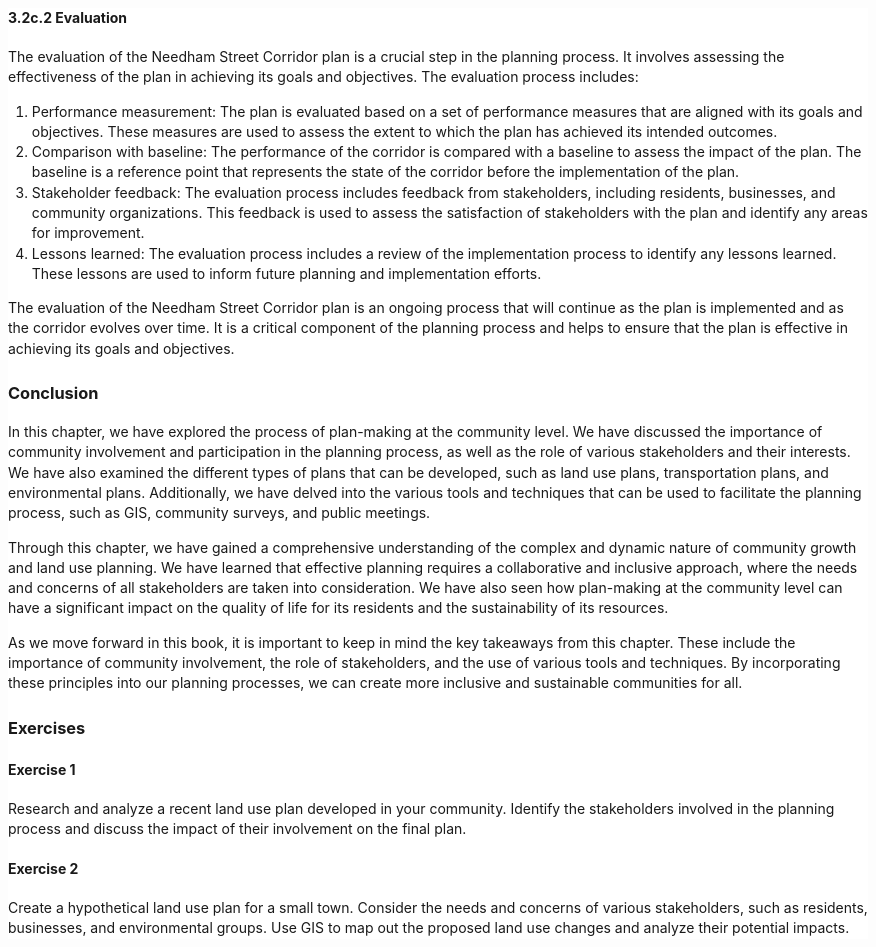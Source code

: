 #### 3.2c.2 Evaluation

The evaluation of the Needham Street Corridor plan is a crucial step in the planning process. It involves assessing the effectiveness of the plan in achieving its goals and objectives. The evaluation process includes:

1. Performance measurement: The plan is evaluated based on a set of performance measures that are aligned with its goals and objectives. These measures are used to assess the extent to which the plan has achieved its intended outcomes.
2. Comparison with baseline: The performance of the corridor is compared with a baseline to assess the impact of the plan. The baseline is a reference point that represents the state of the corridor before the implementation of the plan.
3. Stakeholder feedback: The evaluation process includes feedback from stakeholders, including residents, businesses, and community organizations. This feedback is used to assess the satisfaction of stakeholders with the plan and identify any areas for improvement.
4. Lessons learned: The evaluation process includes a review of the implementation process to identify any lessons learned. These lessons are used to inform future planning and implementation efforts.

The evaluation of the Needham Street Corridor plan is an ongoing process that will continue as the plan is implemented and as the corridor evolves over time. It is a critical component of the planning process and helps to ensure that the plan is effective in achieving its goals and objectives.




### Conclusion

In this chapter, we have explored the process of plan-making at the community level. We have discussed the importance of community involvement and participation in the planning process, as well as the role of various stakeholders and their interests. We have also examined the different types of plans that can be developed, such as land use plans, transportation plans, and environmental plans. Additionally, we have delved into the various tools and techniques that can be used to facilitate the planning process, such as GIS, community surveys, and public meetings.

Through this chapter, we have gained a comprehensive understanding of the complex and dynamic nature of community growth and land use planning. We have learned that effective planning requires a collaborative and inclusive approach, where the needs and concerns of all stakeholders are taken into consideration. We have also seen how plan-making at the community level can have a significant impact on the quality of life for its residents and the sustainability of its resources.

As we move forward in this book, it is important to keep in mind the key takeaways from this chapter. These include the importance of community involvement, the role of stakeholders, and the use of various tools and techniques. By incorporating these principles into our planning processes, we can create more inclusive and sustainable communities for all.

### Exercises

#### Exercise 1
Research and analyze a recent land use plan developed in your community. Identify the stakeholders involved in the planning process and discuss the impact of their involvement on the final plan.

#### Exercise 2
Create a hypothetical land use plan for a small town. Consider the needs and concerns of various stakeholders, such as residents, businesses, and environmental groups. Use GIS to map out the proposed land use changes and analyze their potential impacts.
